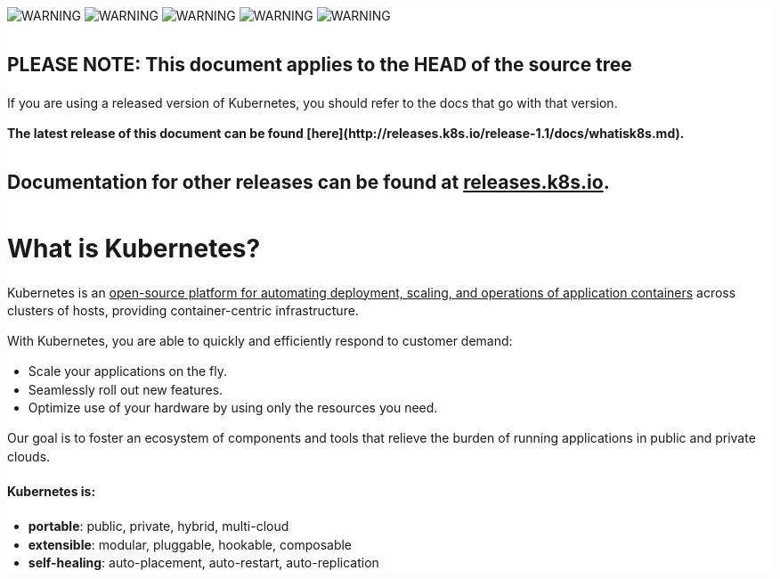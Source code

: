 



<img src="http://kubernetes.io/img/warning.png" alt="WARNING"
     width="25" height="25">
<img src="http://kubernetes.io/img/warning.png" alt="WARNING"
     width="25" height="25">
<img src="http://kubernetes.io/img/warning.png" alt="WARNING"
     width="25" height="25">
<img src="http://kubernetes.io/img/warning.png" alt="WARNING"
     width="25" height="25">
<img src="http://kubernetes.io/img/warning.png" alt="WARNING"
     width="25" height="25">

<h2>PLEASE NOTE: This document applies to the HEAD of the source tree</h2>

If you are using a released version of Kubernetes, you should
refer to the docs that go with that version.


<strong>
The latest release of this document can be found
[here](http://releases.k8s.io/release-1.1/docs/whatisk8s.md).

Documentation for other releases can be found at
[releases.k8s.io](http://releases.k8s.io).
</strong>
--





# What is Kubernetes?

Kubernetes is an [open-source platform for automating deployment, scaling, and operations of application containers](http://www.slideshare.net/BrianGrant11/wso2con-us-2015-kubernetes-a-platform-for-automating-deployment-scaling-and-operations) across clusters of hosts, providing container-centric infrastructure.

With Kubernetes, you are able to quickly and efficiently respond to customer demand:

 - Scale your applications on the fly.
 - Seamlessly roll out new features.
 - Optimize use of your hardware by using only the resources you need.

Our goal is to foster an ecosystem of components and tools that relieve the burden of running applications in public and private clouds.

#### Kubernetes is:

* **portable**: public, private, hybrid, multi-cloud
* **extensible**: modular, pluggable, hookable, composable
* **self-healing**: auto-placement, auto-restart, auto-replication
